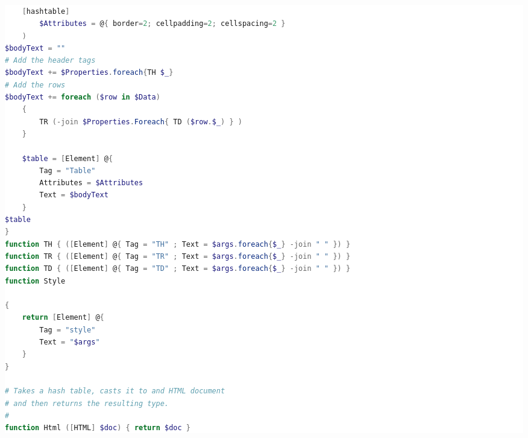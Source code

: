 ```powershell
    [hashtable]
        $Attributes = @{ border=2; cellpadding=2; cellspacing=2 }
    )
$bodyText = ""
# Add the header tags
$bodyText += $Properties.foreach{TH $_}
# Add the rows
$bodyText += foreach ($row in $Data)
    {
        TR (-join $Properties.Foreach{ TD ($row.$_) } )
    }

    $table = [Element] @{
        Tag = "Table"
        Attributes = $Attributes
        Text = $bodyText
    }
$table
}
function TH { ([Element] @{ Tag = "TH" ; Text = $args.foreach{$_} -join " " }) }
function TR { ([Element] @{ Tag = "TR" ; Text = $args.foreach{$_} -join " " }) }
function TD { ([Element] @{ Tag = "TD" ; Text = $args.foreach{$_} -join " " }) }
function Style

{
    return [Element] @{
        Tag = "style"
        Text = "$args"
    }
}

# Takes a hash table, casts it to and HTML document
# and then returns the resulting type.
#
function Html ([HTML] $doc) { return $doc }
```
